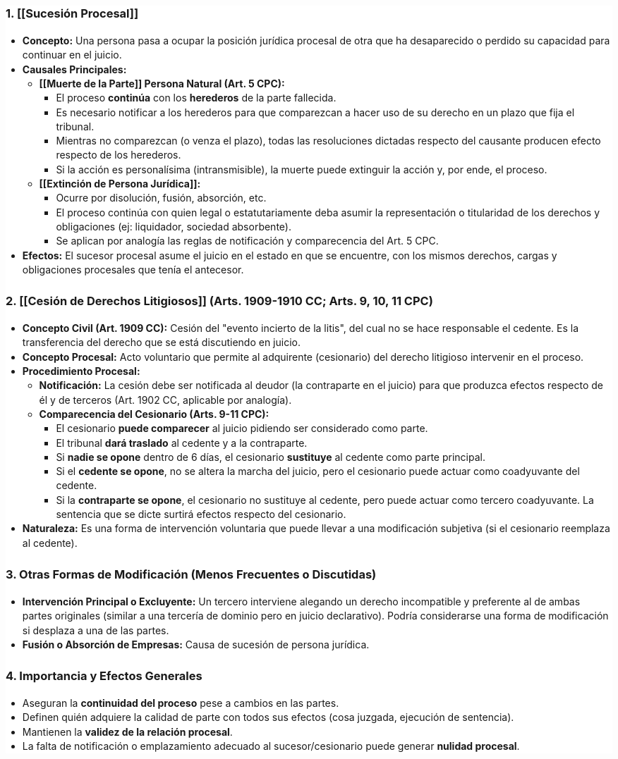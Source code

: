 ### 1. [[Sucesión Procesal]]
   - **Concepto:** Una persona pasa a ocupar la posición jurídica procesal de otra que ha desaparecido o perdido su capacidad para continuar en el juicio.
   - **Causales Principales:**
      *   **[[Muerte de la Parte]] Persona Natural (Art. 5 CPC):**
          *   El proceso **continúa** con los **herederos** de la parte fallecida.
          *   Es necesario notificar a los herederos para que comparezcan a hacer uso de su derecho en un plazo que fija el tribunal.
          *   Mientras no comparezcan (o venza el plazo), todas las resoluciones dictadas respecto del causante producen efecto respecto de los herederos.
          *   Si la acción es personalísima (intransmisible), la muerte puede extinguir la acción y, por ende, el proceso.
      *   **[[Extinción de Persona Jurídica]]:**
          *   Ocurre por disolución, fusión, absorción, etc.
          *   El proceso continúa con quien legal o estatutariamente deba asumir la representación o titularidad de los derechos y obligaciones (ej: liquidador, sociedad absorbente).
          *   Se aplican por analogía las reglas de notificación y comparecencia del Art. 5 CPC.
   - **Efectos:** El sucesor procesal asume el juicio en el estado en que se encuentre, con los mismos derechos, cargas y obligaciones procesales que tenía el antecesor.

### 2. [[Cesión de Derechos Litigiosos]] (Arts. 1909-1910 CC; Arts. 9, 10, 11 CPC)
   - **Concepto Civil (Art. 1909 CC):** Cesión del "evento incierto de la litis", del cual no se hace responsable el cedente. Es la transferencia del derecho que se está discutiendo en juicio.
   - **Concepto Procesal:** Acto voluntario que permite al adquirente (cesionario) del derecho litigioso intervenir en el proceso.
   - **Procedimiento Procesal:**
      *   **Notificación:** La cesión debe ser notificada al deudor (la contraparte en el juicio) para que produzca efectos respecto de él y de terceros (Art. 1902 CC, aplicable por analogía).
      *   **Comparecencia del Cesionario (Arts. 9-11 CPC):**
          *   El cesionario **puede comparecer** al juicio pidiendo ser considerado como parte.
          *   El tribunal **dará traslado** al cedente y a la contraparte.
          *   Si **nadie se opone** dentro de 6 días, el cesionario **sustituye** al cedente como parte principal.
          *   Si el **cedente se opone**, no se altera la marcha del juicio, pero el cesionario puede actuar como coadyuvante del cedente.
          *   Si la **contraparte se opone**, el cesionario no sustituye al cedente, pero puede actuar como tercero coadyuvante. La sentencia que se dicte surtirá efectos respecto del cesionario.
   - **Naturaleza:** Es una forma de intervención voluntaria que puede llevar a una modificación subjetiva (si el cesionario reemplaza al cedente).

### 3. Otras Formas de Modificación (Menos Frecuentes o Discutidas)
   - **Intervención Principal o Excluyente:** Un tercero interviene alegando un derecho incompatible y preferente al de ambas partes originales (similar a una tercería de dominio pero en juicio declarativo). Podría considerarse una forma de modificación si desplaza a una de las partes.
   - **Fusión o Absorción de Empresas:** Causa de sucesión de persona jurídica.

### 4. Importancia y Efectos Generales
   - Aseguran la **continuidad del proceso** pese a cambios en las partes.
   - Definen quién adquiere la calidad de parte con todos sus efectos (cosa juzgada, ejecución de sentencia).
   - Mantienen la **validez de la relación procesal**.
   - La falta de notificación o emplazamiento adecuado al sucesor/cesionario puede generar **nulidad procesal**.
